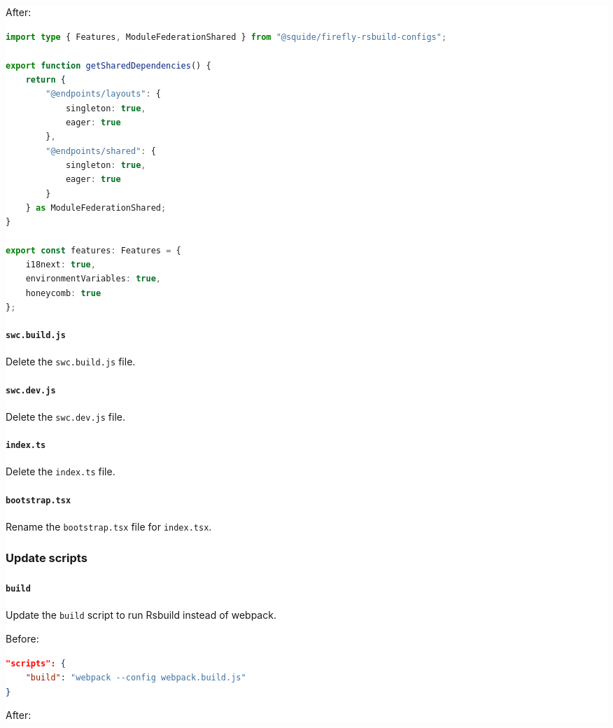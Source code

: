 After:

```ts rsbuild.common.ts
import type { Features, ModuleFederationShared } from "@squide/firefly-rsbuild-configs";

export function getSharedDependencies() {
    return {
        "@endpoints/layouts": {
            singleton: true,
            eager: true
        },
        "@endpoints/shared": {
            singleton: true,
            eager: true
        }
    } as ModuleFederationShared;
}

export const features: Features = {
    i18next: true,
    environmentVariables: true,
    honeycomb: true
};
```

#### `swc.build.js`

Delete the `swc.build.js` file.

#### `swc.dev.js`

Delete the `swc.dev.js` file.

#### `index.ts`

Delete the `index.ts` file.

#### `bootstrap.tsx`

Rename the `bootstrap.tsx` file for `index.tsx`.

### Update scripts

#### `build`

Update the `build` script to run Rsbuild instead of webpack.

Before:

```json package.json
"scripts": {
    "build": "webpack --config webpack.build.js"
}
```

After:
